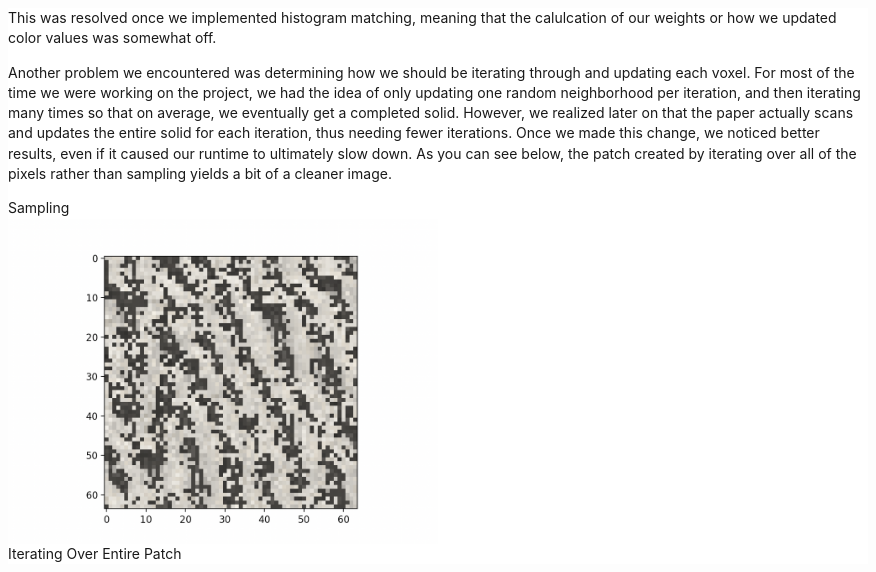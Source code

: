 This was resolved once we implemented histogram matching, meaning that the calulcation of our weights or how we updated color values was somewhat off.

Another problem we encountered was determining how we should be iterating through and updating each voxel. For most of the time we were working on the project, we had the idea of only updating one random neighborhood per iteration, and then iterating many times so that on average, we eventually get a completed solid. However, we realized later on that the paper actually scans and updates the entire solid for each iteration, thus needing fewer iterations. Once we made this change, we noticed better results, even if it caused our runtime to ultimately slow down. As you can see below, the patch created by iterating over all of the pixels rather than sampling yields a bit of a cleaner image.

<tr align="left">
			<td>
      <figcaption>Sampling</figcaption>
			  <img src="assets/non-deterministic.png" align="middle" width = "50%"/> 
			</td>
			<td>
      <figcaption>Iterating Over Entire Patch</figcaption>